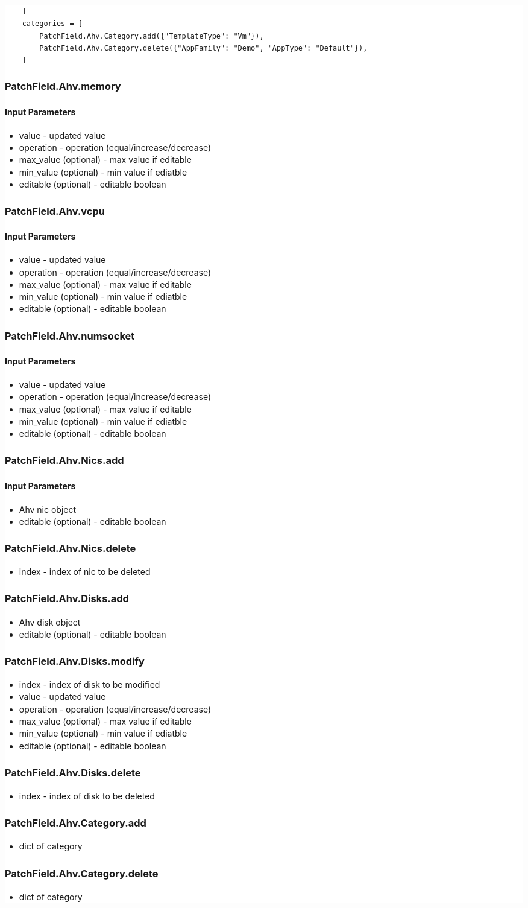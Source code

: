 ```
    ]
    categories = [
        PatchField.Ahv.Category.add({"TemplateType": "Vm"}),
        PatchField.Ahv.Category.delete({"AppFamily": "Demo", "AppType": "Default"}),
    ]
```

### PatchField.Ahv.memory
#### Input Parameters
- value - updated value
- operation - operation (equal/increase/decrease)
- max_value (optional) - max value if editable
- min_value (optional) - min value if ediatble
- editable (optional) - editable boolean
### PatchField.Ahv.vcpu
#### Input Parameters
- value - updated value
- operation - operation (equal/increase/decrease)
- max_value (optional) - max value if editable
- min_value (optional) - min value if ediatble
- editable (optional) - editable boolean
### PatchField.Ahv.numsocket
#### Input Parameters
- value - updated value
- operation - operation (equal/increase/decrease)
- max_value (optional) - max value if editable
- min_value (optional) - min value if ediatble
- editable (optional) - editable boolean
### PatchField.Ahv.Nics.add
#### Input Parameters
- Ahv nic object
- editable (optional) - editable boolean
### PatchField.Ahv.Nics.delete
- index - index of nic to be deleted
### PatchField.Ahv.Disks.add
- Ahv disk object
- editable (optional) - editable boolean
### PatchField.Ahv.Disks.modify
- index - index of disk to be modified
- value - updated value
- operation - operation (equal/increase/decrease)
- max_value (optional) - max value if editable
- min_value (optional) - min value if ediatble
- editable (optional) - editable boolean
### PatchField.Ahv.Disks.delete
- index - index of disk to be deleted
### PatchField.Ahv.Category.add
- dict of category
### PatchField.Ahv.Category.delete
- dict of category
